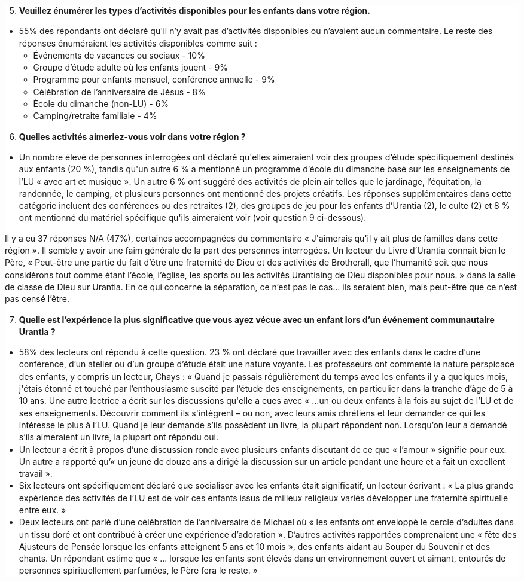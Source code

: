 
5. **Veuillez énumérer les types d’activités disponibles pour les enfants dans votre région.**

- 55% des répondants ont déclaré qu'il n’y avait pas d’activités disponibles ou n’avaient aucun commentaire. Le reste des réponses énuméraient les activités disponibles comme suit :
    - Événements de vacances ou sociaux - 10%
    - Groupe d’étude adulte où les enfants jouent - 9%
    - Programme pour enfants mensuel, conférence annuelle - 9%
    - Célébration de l’anniversaire de Jésus - 8%
    - École du dimanche (non-LU) - 6%
    - Camping/retraite familiale - 4%

6. **Quelles activités aimeriez-vous voir dans votre région ?**

- Un nombre élevé de personnes interrogées ont déclaré qu'elles aimeraient voir des groupes d’étude spécifiquement destinés aux enfants (20 %), tandis qu'un autre 6 % a mentionné un programme d’école du dimanche basé sur les enseignements de l’LU « avec art et musique ». Un autre 6 % ont suggéré des activités de plein air telles que le jardinage, l’équitation, la randonnée, le camping, et plusieurs personnes ont mentionné des projets créatifs. Les réponses supplémentaires dans cette catégorie incluent des conférences ou des retraites (2), des groupes de jeu pour les enfants d’Urantia (2), le culte (2) et 8 % ont mentionné du matériel spécifique qu'ils aimeraient voir (voir question 9 ci-dessous).

Il y a eu 37 réponses N/A (47\%), certaines accompagnées du commentaire « J'aimerais qu'il y ait plus de familles dans cette région ». Il semble y avoir une faim générale de la part des personnes interrogées. Un lecteur du Livre d’Urantia connaît bien le Père, « Peut-être une partie du fait d’être une fraternité de Dieu et des activités de Brotherall, que l’humanité soit que nous considérons tout comme étant l’école, l’église, les sports ou les activités Urantiaing de Dieu disponibles pour nous. » dans la salle de classe de Dieu sur Urantia. En ce qui concerne la séparation, ce n’est pas le cas... ils seraient bien, mais peut-être que ce n’est pas censé l’être.

7. **Quelle est l’expérience la plus significative que vous ayez vécue avec un enfant lors d’un événement communautaire Urantia ?**

- 58% des lecteurs ont répondu à cette question. 23 % ont déclaré que travailler avec des enfants dans le cadre d’une conférence, d’un atelier ou d’un groupe d’étude était une nature voyante. Les professeurs ont commenté la nature perspicace des enfants, y compris un lecteur, Chays : « Quand je passais régulièrement du temps avec les enfants il y a quelques mois, j'étais étonné et touché par l’enthousiasme suscité par l’étude des enseignements, en particulier dans la tranche d’âge de 5 à 10 ans. Une autre lectrice a écrit sur les discussions qu'elle a eues avec « …un ou deux enfants à la fois au sujet de l’LU et de ses enseignements. Découvrir comment ils s'intègrent – ou non, avec leurs amis chrétiens et leur demander ce qui les intéresse le plus à l’LU. Quand je leur demande s’ils possèdent un livre, la plupart répondent non. Lorsqu’on leur a demandé s’ils aimeraient un livre, la plupart ont répondu oui.
- Un lecteur a écrit à propos d’une discussion ronde avec plusieurs enfants discutant de ce que « l’amour » signifie pour eux. Un autre a rapporté qu’« un jeune de douze ans a dirigé la discussion sur un article pendant une heure et a fait un excellent travail ».
- Six lecteurs ont spécifiquement déclaré que socialiser avec les enfants était significatif, un lecteur écrivant : « La plus grande expérience des activités de l’LU est de voir ces enfants issus de milieux religieux variés développer une fraternité spirituelle entre eux. »
- Deux lecteurs ont parlé d’une célébration de l’anniversaire de Michael où « les enfants ont enveloppé le cercle d’adultes dans un tissu doré et ont contribué à créer une expérience d’adoration ». D’autres activités rapportées comprenaient une « fête des Ajusteurs de Pensée lorsque les enfants atteignent 5 ans et 10 mois », des enfants aidant au Souper du Souvenir et des chants. Un répondant estime que « ... lorsque les enfants sont élevés dans un environnement ouvert et aimant, entourés de personnes spirituellement parfumées, le Père fera le reste. »
